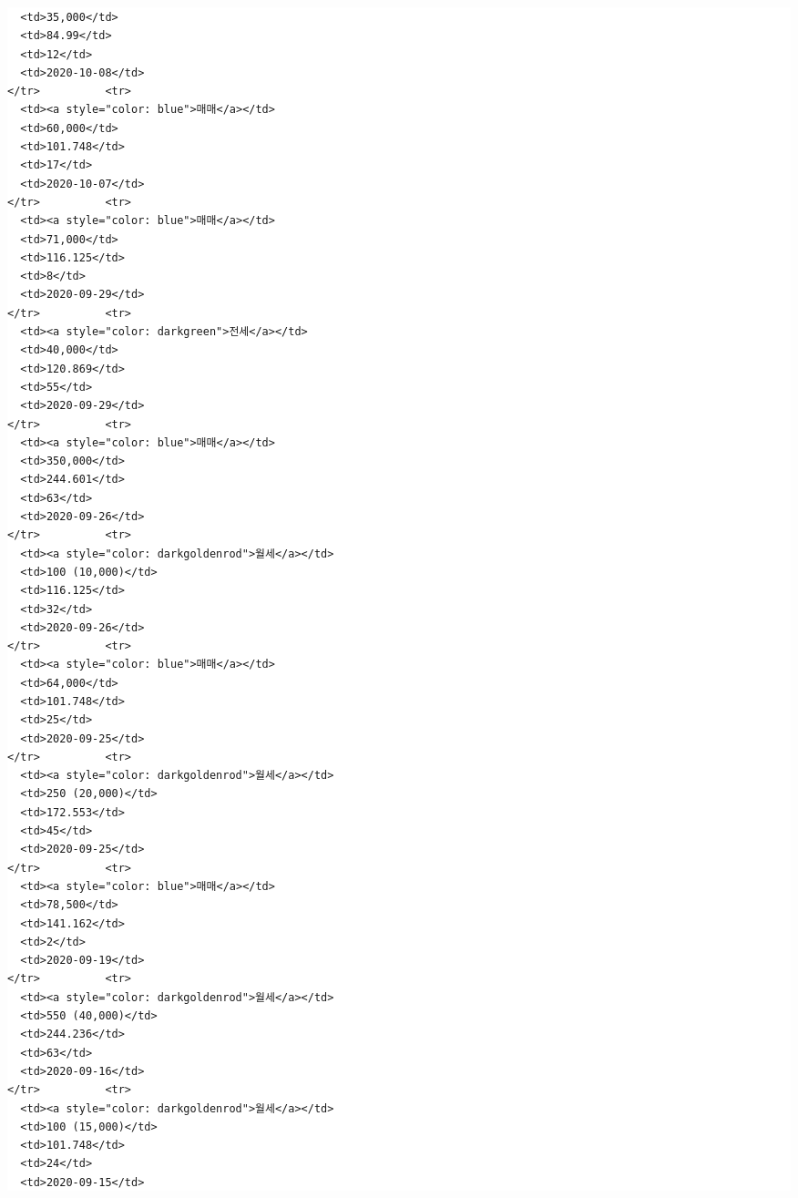       <td>35,000</td>
      <td>84.99</td>
      <td>12</td>
      <td>2020-10-08</td>
    </tr>          <tr>
      <td><a style="color: blue">매매</a></td>
      <td>60,000</td>
      <td>101.748</td>
      <td>17</td>
      <td>2020-10-07</td>
    </tr>          <tr>
      <td><a style="color: blue">매매</a></td>
      <td>71,000</td>
      <td>116.125</td>
      <td>8</td>
      <td>2020-09-29</td>
    </tr>          <tr>
      <td><a style="color: darkgreen">전세</a></td>
      <td>40,000</td>
      <td>120.869</td>
      <td>55</td>
      <td>2020-09-29</td>
    </tr>          <tr>
      <td><a style="color: blue">매매</a></td>
      <td>350,000</td>
      <td>244.601</td>
      <td>63</td>
      <td>2020-09-26</td>
    </tr>          <tr>
      <td><a style="color: darkgoldenrod">월세</a></td>
      <td>100 (10,000)</td>
      <td>116.125</td>
      <td>32</td>
      <td>2020-09-26</td>
    </tr>          <tr>
      <td><a style="color: blue">매매</a></td>
      <td>64,000</td>
      <td>101.748</td>
      <td>25</td>
      <td>2020-09-25</td>
    </tr>          <tr>
      <td><a style="color: darkgoldenrod">월세</a></td>
      <td>250 (20,000)</td>
      <td>172.553</td>
      <td>45</td>
      <td>2020-09-25</td>
    </tr>          <tr>
      <td><a style="color: blue">매매</a></td>
      <td>78,500</td>
      <td>141.162</td>
      <td>2</td>
      <td>2020-09-19</td>
    </tr>          <tr>
      <td><a style="color: darkgoldenrod">월세</a></td>
      <td>550 (40,000)</td>
      <td>244.236</td>
      <td>63</td>
      <td>2020-09-16</td>
    </tr>          <tr>
      <td><a style="color: darkgoldenrod">월세</a></td>
      <td>100 (15,000)</td>
      <td>101.748</td>
      <td>24</td>
      <td>2020-09-15</td>